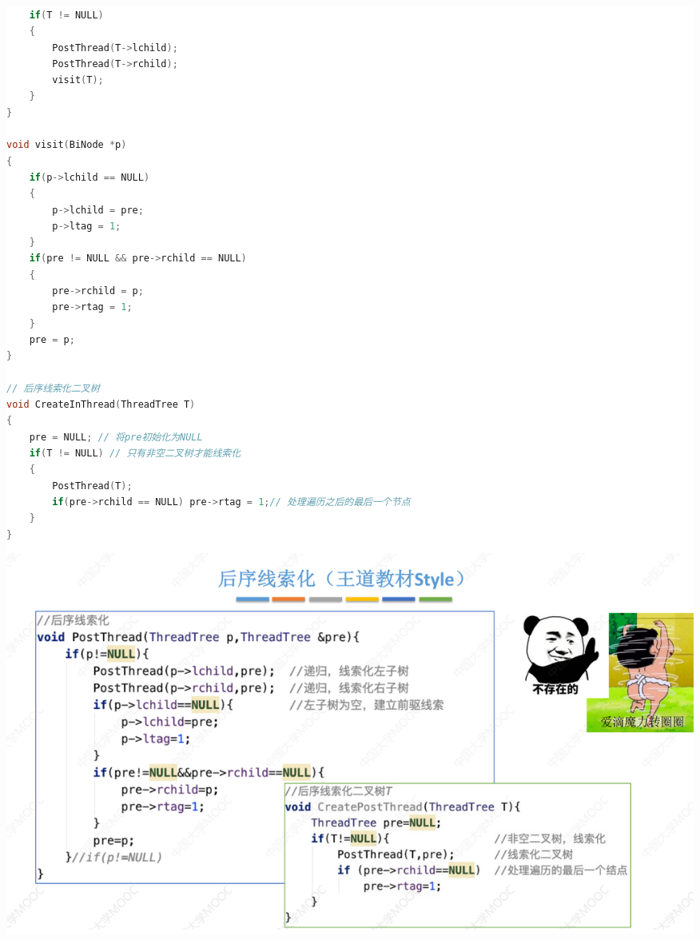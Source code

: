 ```c
    if(T != NULL)
    {
        PostThread(T->lchild);
        PostThread(T->rchild);
        visit(T);
    }
}

void visit(BiNode *p)
{
    if(p->lchild == NULL)
    {
        p->lchild = pre;
        p->ltag = 1;
    }
    if(pre != NULL && pre->rchild == NULL)
    {
        pre->rchild = p;
        pre->rtag = 1;
    }
    pre = p;
}

// 后序线索化二叉树
void CreateInThread(ThreadTree T)
{
    pre = NULL; // 将pre初始化为NULL
    if(T != NULL) // 只有非空二叉树才能线索化
    {
        PostThread(T);
        if(pre->rchild == NULL) pre->rtag = 1;// 处理遍历之后的最后一个节点
    }
}
```

![image-20230421161504583](DS_solutions.assets/image-20230421161504583.png)
